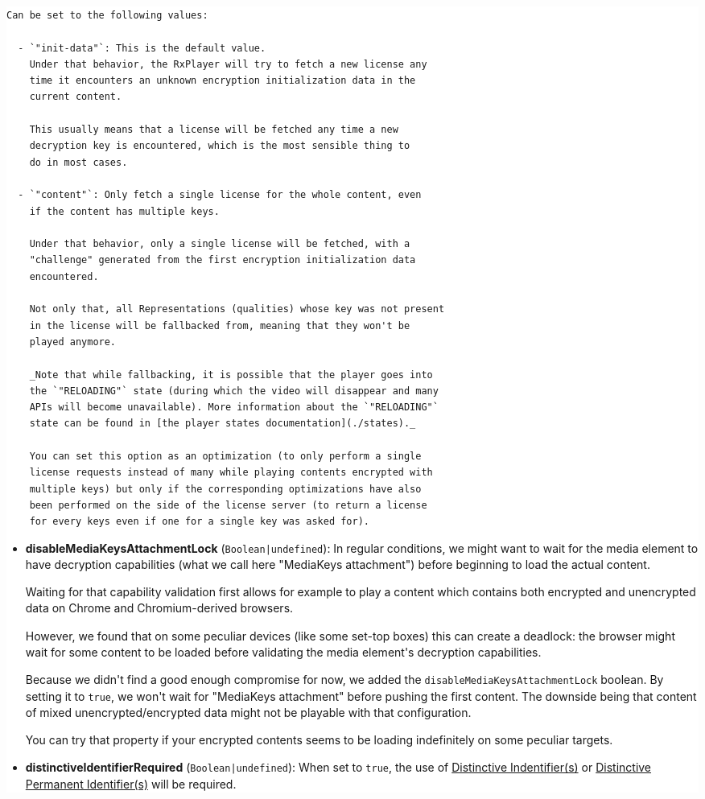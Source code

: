     Can be set to the following values:

      - `"init-data"`: This is the default value.
        Under that behavior, the RxPlayer will try to fetch a new license any
        time it encounters an unknown encryption initialization data in the
        current content.

        This usually means that a license will be fetched any time a new
        decryption key is encountered, which is the most sensible thing to
        do in most cases.

      - `"content"`: Only fetch a single license for the whole content, even
        if the content has multiple keys.

        Under that behavior, only a single license will be fetched, with a
        "challenge" generated from the first encryption initialization data
        encountered.

        Not only that, all Representations (qualities) whose key was not present
        in the license will be fallbacked from, meaning that they won't be
        played anymore.

        _Note that while fallbacking, it is possible that the player goes into
        the `"RELOADING"` state (during which the video will disappear and many
        APIs will become unavailable). More information about the `"RELOADING"`
        state can be found in [the player states documentation](./states)._

        You can set this option as an optimization (to only perform a single
        license requests instead of many while playing contents encrypted with
        multiple keys) but only if the corresponding optimizations have also
        been performed on the side of the license server (to return a license
        for every keys even if one for a single key was asked for).

  - __disableMediaKeysAttachmentLock__ (``Boolean|undefined``): In regular
    conditions, we might want to wait for the media element to have decryption
    capabilities (what we call here "MediaKeys attachment") before beginning
    to load the actual content.

    Waiting for that capability validation first allows for example to play a
    content which contains both encrypted and unencrypted data on Chrome and
    Chromium-derived browsers.

    However, we found that on some peculiar devices (like some set-top boxes)
    this can create a deadlock: the browser might wait for some content to be
    loaded before validating the media element's decryption capabilities.

    Because we didn't find a good enough compromise for now, we added the
    `disableMediaKeysAttachmentLock` boolean.
    By setting it to `true`, we won't wait for "MediaKeys attachment" before
    pushing the first content. The downside being that content of mixed
    unencrypted/encrypted data might not be playable with that configuration.

    You can try that property if your encrypted contents seems to be loading
    indefinitely on some peculiar targets.

  - __distinctiveIdentifierRequired__ (``Boolean|undefined``): When set to
    ``true``, the use of
    [Distinctive Indentifier(s)](https://www.w3.org/TR/encrypted-media/#distinctive-identifier)
    or
    [Distinctive Permanent Identifier(s)](https://www.w3.org/TR/encrypted-media/#uses-distinctive-permanent-identifiers)
    will be required.
